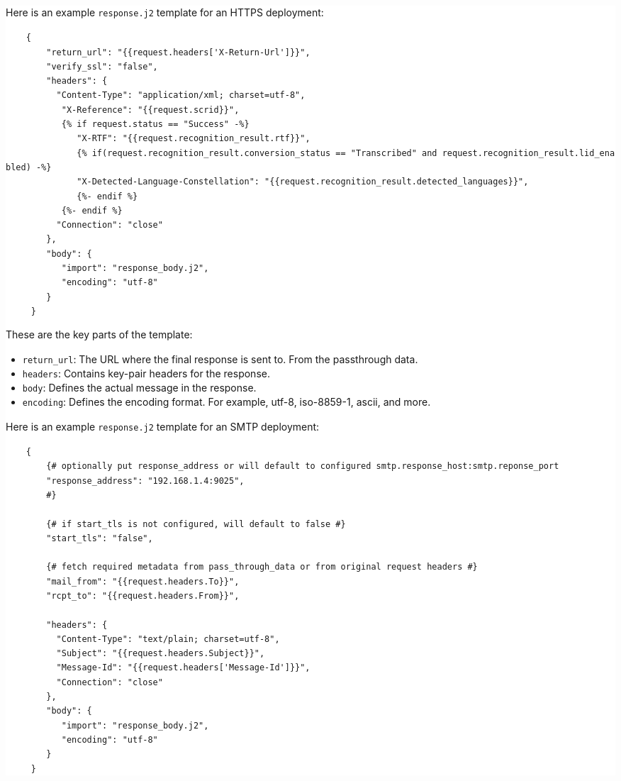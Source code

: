 Here is an example `response.j2` template for an HTTPS deployment:

```
    {
        "return_url": "{{request.headers['X-Return-Url']}}",
        "verify_ssl": "false",
        "headers": {
          "Content-Type": "application/xml; charset=utf-8",
           "X-Reference": "{{request.scrid}}",
           {% if request.status == "Success" -%}
              "X-RTF": "{{request.recognition_result.rtf}}",
              {% if(request.recognition_result.conversion_status == "Transcribed" and request.recognition_result.lid_enabled) -%}
              "X-Detected-Language-Constellation": "{{request.recognition_result.detected_languages}}",
              {%- endif %}
           {%- endif %}
          "Connection": "close"
        },
        "body": {
           "import": "response_body.j2",
           "encoding": "utf-8"
        }
     } 
```

These are the key parts of the template:
- `return_url`: The URL where the final response is sent to. From the passthrough data.
- `headers`: Contains key-pair headers for the response.
- `body`: Defines the actual message in the response.
- `encoding`: Defines the encoding format. For example, utf-8, iso-8859-1, ascii, and more.

Here is an example `response.j2` template for an SMTP deployment:

```
    {
        {# optionally put response_address or will default to configured smtp.response_host:smtp.reponse_port
        "response_address": "192.168.1.4:9025",
        #}
     
        {# if start_tls is not configured, will default to false #}
        "start_tls": "false",
     
        {# fetch required metadata from pass_through_data or from original request headers #}
        "mail_from": "{{request.headers.To}}",
        "rcpt_to": "{{request.headers.From}}",
     
        "headers": {
          "Content-Type": "text/plain; charset=utf-8",
          "Subject": "{{request.headers.Subject}}",
          "Message-Id": "{{request.headers['Message-Id']}}",
          "Connection": "close"
        },
        "body": {
           "import": "response_body.j2",
           "encoding": "utf-8"
        }
     }
```
